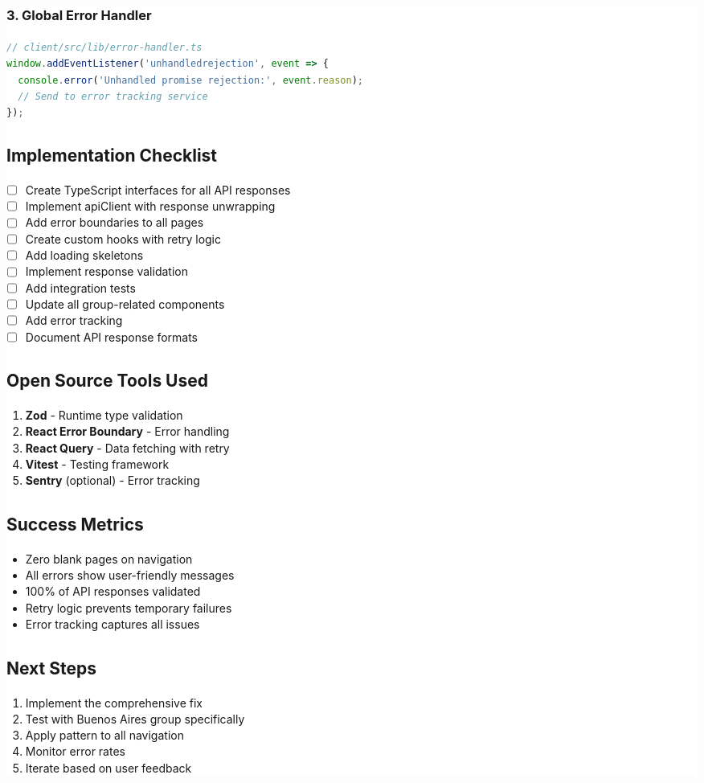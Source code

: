 ### 3. Global Error Handler
```typescript
// client/src/lib/error-handler.ts
window.addEventListener('unhandledrejection', event => {
  console.error('Unhandled promise rejection:', event.reason);
  // Send to error tracking service
});
```

## Implementation Checklist

- [ ] Create TypeScript interfaces for all API responses
- [ ] Implement apiClient with response unwrapping
- [ ] Add error boundaries to all pages
- [ ] Create custom hooks with retry logic
- [ ] Add loading skeletons
- [ ] Implement response validation
- [ ] Add integration tests
- [ ] Update all group-related components
- [ ] Add error tracking
- [ ] Document API response formats

## Open Source Tools Used

1. **Zod** - Runtime type validation
2. **React Error Boundary** - Error handling
3. **React Query** - Data fetching with retry
4. **Vitest** - Testing framework
5. **Sentry** (optional) - Error tracking

## Success Metrics

- Zero blank pages on navigation
- All errors show user-friendly messages
- 100% of API responses validated
- Retry logic prevents temporary failures
- Error tracking captures all issues

## Next Steps

1. Implement the comprehensive fix
2. Test with Buenos Aires group specifically
3. Apply pattern to all navigation
4. Monitor error rates
5. Iterate based on user feedback